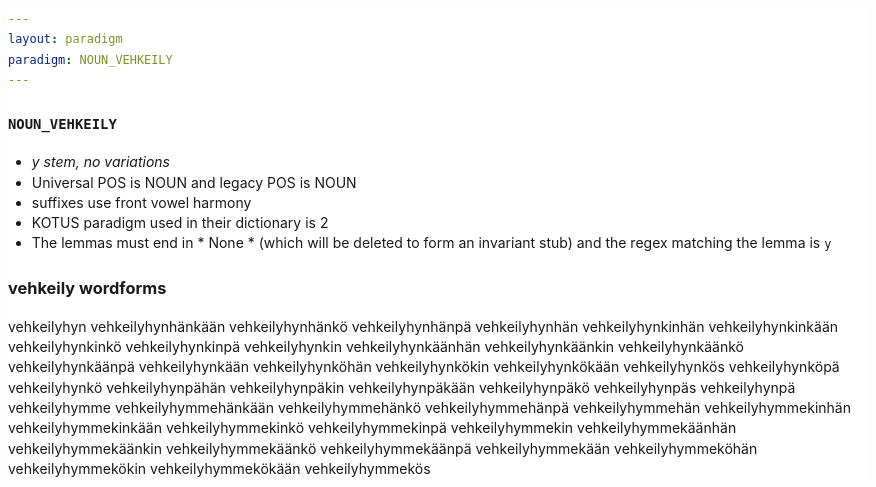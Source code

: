 ```yaml
---
layout: paradigm
paradigm: NOUN_VEHKEILY
---
```

### ` NOUN_VEHKEILY `

* _y stem, no variations_
* Universal POS is NOUN and legacy POS is NOUN
* suffixes use front vowel harmony
* KOTUS paradigm used in their dictionary is 2
* The lemmas must end in * None * (which will be deleted to form an invariant stub) and the regex matching the lemma is ` y `

### vehkeily wordforms

vehkeilyhyn
vehkeilyhynhänkään
vehkeilyhynhänkö
vehkeilyhynhänpä
vehkeilyhynhän
vehkeilyhynkinhän
vehkeilyhynkinkään
vehkeilyhynkinkö
vehkeilyhynkinpä
vehkeilyhynkin
vehkeilyhynkäänhän
vehkeilyhynkäänkin
vehkeilyhynkäänkö
vehkeilyhynkäänpä
vehkeilyhynkään
vehkeilyhynköhän
vehkeilyhynkökin
vehkeilyhynkökään
vehkeilyhynkös
vehkeilyhynköpä
vehkeilyhynkö
vehkeilyhynpähän
vehkeilyhynpäkin
vehkeilyhynpäkään
vehkeilyhynpäkö
vehkeilyhynpäs
vehkeilyhynpä
vehkeilyhymme
vehkeilyhymmehänkään
vehkeilyhymmehänkö
vehkeilyhymmehänpä
vehkeilyhymmehän
vehkeilyhymmekinhän
vehkeilyhymmekinkään
vehkeilyhymmekinkö
vehkeilyhymmekinpä
vehkeilyhymmekin
vehkeilyhymmekäänhän
vehkeilyhymmekäänkin
vehkeilyhymmekäänkö
vehkeilyhymmekäänpä
vehkeilyhymmekään
vehkeilyhymmeköhän
vehkeilyhymmekökin
vehkeilyhymmekökään
vehkeilyhymmekös